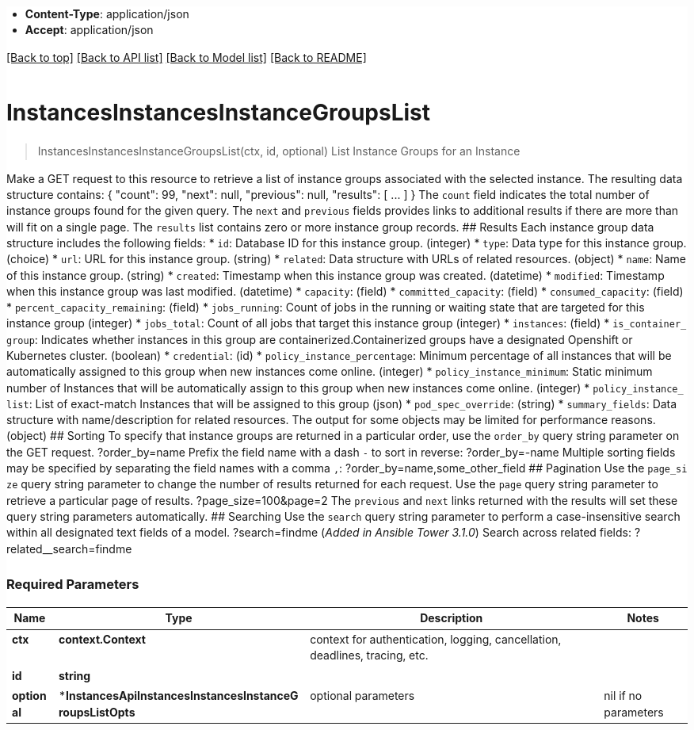  - **Content-Type**: application/json
 - **Accept**: application/json

[[Back to top]](#) [[Back to API list]](../README.md#documentation-for-api-endpoints) [[Back to Model list]](../README.md#documentation-for-models) [[Back to README]](../README.md)

# **InstancesInstancesInstanceGroupsList**
> InstancesInstancesInstanceGroupsList(ctx, id, optional)
 List Instance Groups for an Instance

 Make a GET request to this resource to retrieve a list of instance groups associated with the selected instance.  The resulting data structure contains:      {         \"count\": 99,         \"next\": null,         \"previous\": null,         \"results\": [             ...         ]     }  The `count` field indicates the total number of instance groups found for the given query.  The `next` and `previous` fields provides links to additional results if there are more than will fit on a single page.  The `results` list contains zero or more instance group records.    ## Results  Each instance group data structure includes the following fields:  * `id`: Database ID for this instance group. (integer) * `type`: Data type for this instance group. (choice) * `url`: URL for this instance group. (string) * `related`: Data structure with URLs of related resources. (object) * `name`: Name of this instance group. (string) * `created`: Timestamp when this instance group was created. (datetime) * `modified`: Timestamp when this instance group was last modified. (datetime) * `capacity`:  (field) * `committed_capacity`:  (field) * `consumed_capacity`:  (field) * `percent_capacity_remaining`:  (field) * `jobs_running`: Count of jobs in the running or waiting state that are targeted for this instance group (integer) * `jobs_total`: Count of all jobs that target this instance group (integer) * `instances`:  (field) * `is_container_group`: Indicates whether instances in this group are containerized.Containerized groups have a designated Openshift or Kubernetes cluster. (boolean) * `credential`:  (id) * `policy_instance_percentage`: Minimum percentage of all instances that will be automatically assigned to this group when new instances come online. (integer) * `policy_instance_minimum`: Static minimum number of Instances that will be automatically assign to this group when new instances come online. (integer) * `policy_instance_list`: List of exact-match Instances that will be assigned to this group (json) * `pod_spec_override`:  (string) * `summary_fields`: Data structure with name/description for related resources.  The output for some objects may be limited for performance reasons. (object)    ## Sorting  To specify that instance groups are returned in a particular order, use the `order_by` query string parameter on the GET request.      ?order_by=name  Prefix the field name with a dash `-` to sort in reverse:      ?order_by=-name  Multiple sorting fields may be specified by separating the field names with a comma `,`:      ?order_by=name,some_other_field  ## Pagination  Use the `page_size` query string parameter to change the number of results returned for each request.  Use the `page` query string parameter to retrieve a particular page of results.      ?page_size=100&page=2  The `previous` and `next` links returned with the results will set these query string parameters automatically.  ## Searching  Use the `search` query string parameter to perform a case-insensitive search within all designated text fields of a model.      ?search=findme  (_Added in Ansible Tower 3.1.0_) Search across related fields:      ?related__search=findme

### Required Parameters

Name | Type | Description  | Notes
------------- | ------------- | ------------- | -------------
 **ctx** | **context.Context** | context for authentication, logging, cancellation, deadlines, tracing, etc.
  **id** | **string**|  | 
 **optional** | ***InstancesApiInstancesInstancesInstanceGroupsListOpts** | optional parameters | nil if no parameters
